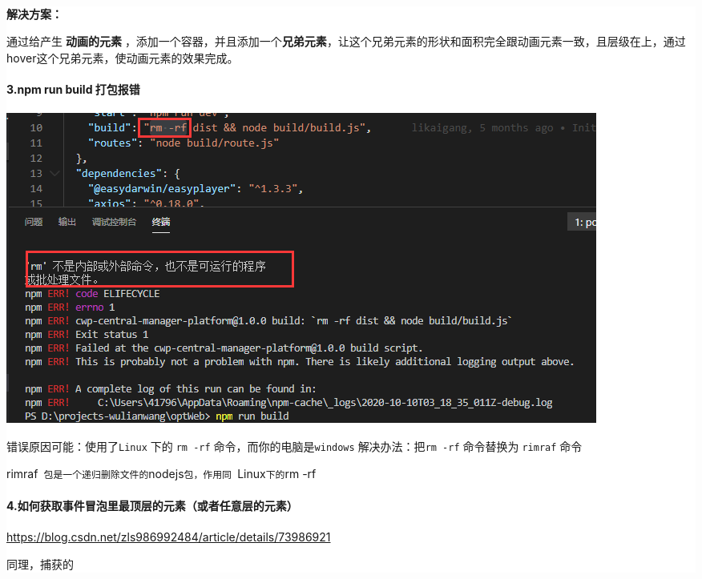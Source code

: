 [^ 结果]: 执行上面的代码过后，我们可以发现，达到了想要的结果。

**解决方案：**

通过给产生 **动画的元素** ，添加一个容器，并且添加一个**兄弟元素**，让这个兄弟元素的形状和面积完全跟动画元素一致，且层级在上，通过hover这个兄弟元素，使动画元素的效果完成。



#### 3.npm run build 打包报错

![打包报错](./assets/打包报错.png "打包报错")

错误原因可能：使用了`Linux` 下的 `rm -rf` 命令，而你的电脑是`windows`
解决办法：把`rm -rf` 命令替换为 `rimraf` 命令

rimraf` 包是一个递归删除文件的`nodejs`包，作用同 `Linux` 下的 `rm -rf



#### 4.如何获取事件冒泡里最顶层的元素（或者任意层的元素）

https://blog.csdn.net/zls986992484/article/details/73986921

同理，捕获的

[^ tips]: 常用的%和vh的区别，一个相对于**父级**、一个相对于**可视区域**，在页面布局时，经常用到。
[^ 原理]: 知识点是padding-bottom的**百分比值**是相对包含块的宽度来算的
